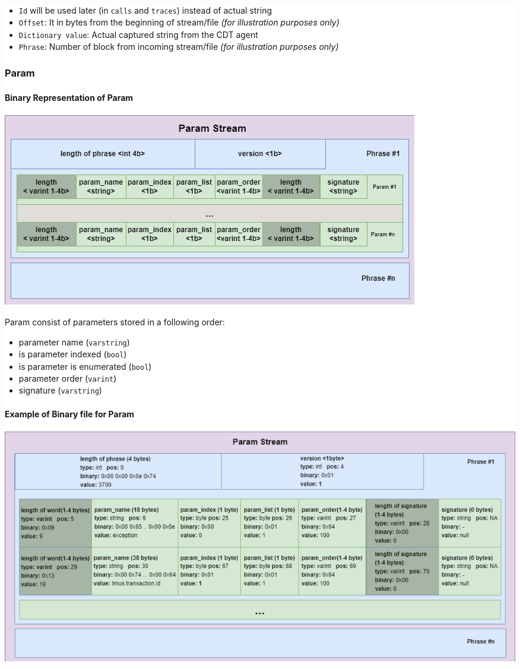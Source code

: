 * `Id` will be used later (in `calls` and `traces`) instead of actual string
* `Offset`: It in bytes from the beginning of stream/file _(for illustration purposes only)_
* `Dictionary value`: Actual captured string from the CDT agent
* `Phrase`: Number of block from incoming stream/file  _(for illustration purposes only)_

### Param

#### Binary Representation of Param

![params.png](../../images/entities/params.png)

Param consist of parameters stored in a following order:

* parameter name (`varstring`)
* is parameter indexed (`bool`)
* is parameter is enumerated (`bool`)
* parameter order (`varint`)
* signature (`varstring`)

#### Example of Binary file for Param

![param_example.png](../../images/entities/param_example.png)
